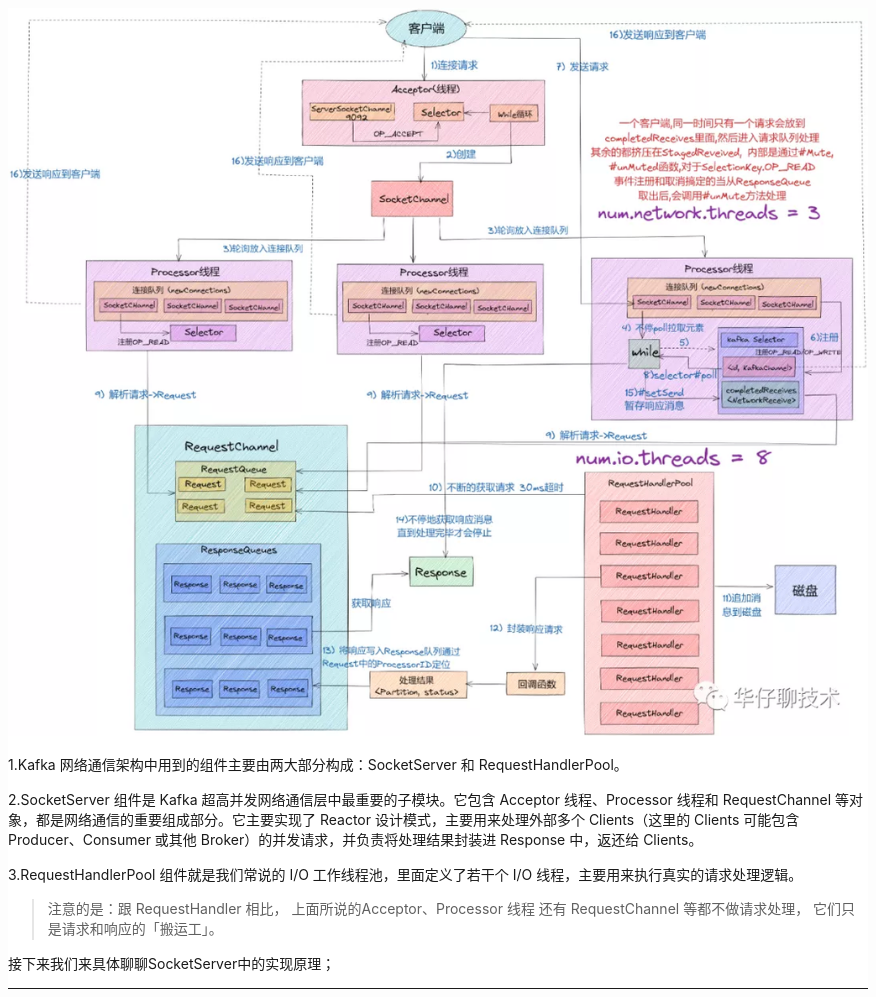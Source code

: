 ![kafka-broker-io-network.png](../../../image/kafka-broker-io-network.png)

1.Kafka 网络通信架构中用到的组件主要由两大部分构成：SocketServer 和 RequestHandlerPool。

2.SocketServer 组件是 Kafka 超高并发网络通信层中最重要的子模块。它包含 Acceptor 线程、Processor 线程和 RequestChannel 等对象，都是网络通信的重要组成部分。它主要实现了 Reactor 设计模式，主要用来处理外部多个 Clients（这里的 Clients 可能包含 Producer、Consumer 或其他 Broker）的并发请求，并负责将处理结果封装进 Response 中，返还给 Clients。

3.RequestHandlerPool 组件就是我们常说的 I/O 工作线程池，里面定义了若干个 I/O 线程，主要用来执行真实的请求处理逻辑。

> 注意的是：跟 RequestHandler 相比， 上面所说的Acceptor、Processor 线程 还有 RequestChannel 等都不做请求处理， 它们只是请求和响应的「搬运工」。



接下来我们来具体聊聊SocketServer中的实现原理；

------
